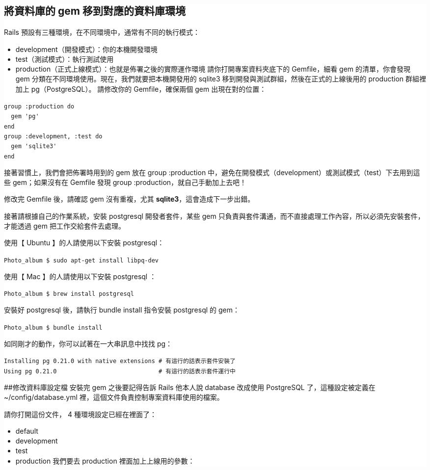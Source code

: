 ## 將資料庫的 gem 移到對應的資料庫環境
Rails 預設有三種環境，在不同環境中，通常有不同的執行模式：

* development（開發模式）：你的本機開發環境
* test（測試模式）：執行測試使用
* production（正式上線模式）：也就是佈署之後的實際運作環境
請你打開專案資料夾底下的 Gemfile，細看 gem 的清單，你會發現 gem 分類在不同環境使用。現在，我們就要把本機開發用的 sqlite3 移到開發與測試群組，然後在正式的上線後用的 production 群組裡加上 pg（PostgreSQL）。
請修改你的 Gemfile，確保兩個 gem 出現在對的位置：

```
group :production do
  gem 'pg'
end
group :development, :test do
  gem 'sqlite3'
end
```

接著習慣上，我們會把佈署時用到的 gem 放在 group :production 中，避免在開發模式（development）或測試模式（test）下去用到這些 gem；如果沒有在 Gemfile 發現 group :production，就自己手動加上去吧！

修改完 Gemfile 後，請確認 gem 沒有重複，尤其 **sqlite3**，這會造成下一步出錯。

接著請根據自己的作業系統，安裝 postgresql 開發者套件，某些 gem 只負責與套件溝通，而不直接處理工作內容，所以必須先安裝套件，才能透過 gem 把工作交給套件去處理。



使用【 Ubuntu 】的人請使用以下安裝 postgresql：

```
Photo_album $ sudo apt-get install libpq-dev
```

使用【 Mac 】的人請使用以下安裝 postgresql ：

```
Photo_album $ brew install postgresql
```

安裝好 postgresql 後，請執行 bundle install 指令安裝 postgresql 的 gem：

```
Photo_album $ bundle install
```

如同剛才的動作，你可以試著在一大串訊息中找找 pg：

```
Installing pg 0.21.0 with native extensions # 有這行的話表示套件安裝了
Using pg 0.21.0                             # 有這行的話表示套件運行中
```

##修改資料庫設定檔
安裝完 gem 之後要記得告訴 Rails 他本人說 database 改成使用 PostgreSQL 了，這種設定被定義在 ~/config/database.yml 裡，這個文件負責控制專案資料庫使用的檔案。

請你打開這份文件， 4 種環境設定已經在裡面了：

* default
* development
* test
* production
我們要去 production 裡面加上上線用的參數：
